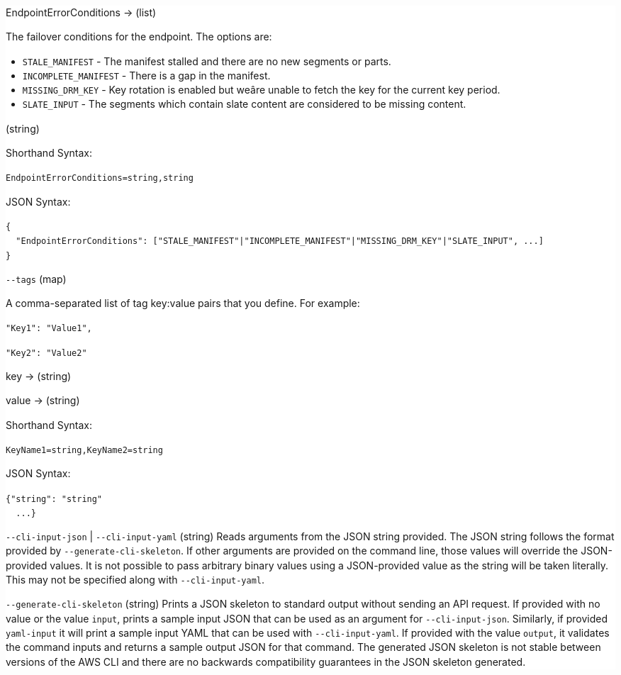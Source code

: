 EndpointErrorConditions -> (list)

The failover conditions for the endpoint. The options are:

- `STALE_MANIFEST` - The manifest stalled and there are no new segments or parts.
- `INCOMPLETE_MANIFEST` - There is a gap in the manifest.
- `MISSING_DRM_KEY` - Key rotation is enabled but weâre unable to fetch the key for the current key period.
- `SLATE_INPUT` - The segments which contain slate content are considered to be missing content.

(string)

Shorthand Syntax:

```
EndpointErrorConditions=string,string
```

JSON Syntax:

```
{
  "EndpointErrorConditions": ["STALE_MANIFEST"|"INCOMPLETE_MANIFEST"|"MISSING_DRM_KEY"|"SLATE_INPUT", ...]
}
```

`--tags` (map)

A comma-separated list of tag key:value pairs that you define. For example:

`"Key1": "Value1",`

`"Key2": "Value2"`

key -> (string)

value -> (string)

Shorthand Syntax:

```
KeyName1=string,KeyName2=string
```

JSON Syntax:

```
{"string": "string"
  ...}
```

`--cli-input-json` | `--cli-input-yaml` (string)
Reads arguments from the JSON string provided. The JSON string follows the format provided by `--generate-cli-skeleton`. If other arguments are provided on the command line, those values will override the JSON-provided values. It is not possible to pass arbitrary binary values using a JSON-provided value as the string will be taken literally. This may not be specified along with `--cli-input-yaml`.

`--generate-cli-skeleton` (string)
Prints a JSON skeleton to standard output without sending an API request. If provided with no value or the value `input`, prints a sample input JSON that can be used as an argument for `--cli-input-json`. Similarly, if provided `yaml-input` it will print a sample input YAML that can be used with `--cli-input-yaml`. If provided with the value `output`, it validates the command inputs and returns a sample output JSON for that command. The generated JSON skeleton is not stable between versions of the AWS CLI and there are no backwards compatibility guarantees in the JSON skeleton generated.
